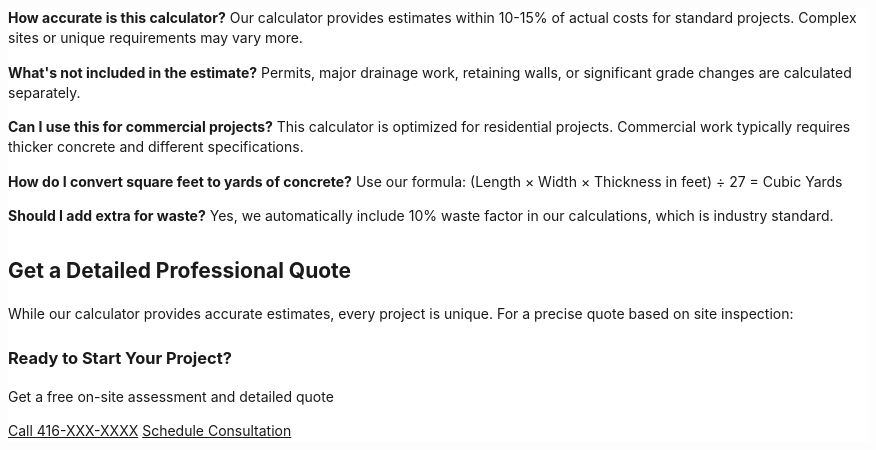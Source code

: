 **How accurate is this calculator?**
Our calculator provides estimates within 10-15% of actual costs for standard projects. Complex sites or unique requirements may vary more.

**What's not included in the estimate?**
Permits, major drainage work, retaining walls, or significant grade changes are calculated separately.

**Can I use this for commercial projects?**
This calculator is optimized for residential projects. Commercial work typically requires thicker concrete and different specifications.

**How do I convert square feet to yards of concrete?**
Use our formula: (Length × Width × Thickness in feet) ÷ 27 = Cubic Yards

**Should I add extra for waste?**
Yes, we automatically include 10% waste factor in our calculations, which is industry standard.

## Get a Detailed Professional Quote

While our calculator provides accurate estimates, every project is unique. For a precise quote based on site inspection:

<div class="cta-section">
  <h3>Ready to Start Your Project?</h3>
  <p>Get a free on-site assessment and detailed quote</p>
  <a href="tel:416-XXX-XXXX" class="btn-primary">Call 416-XXX-XXXX</a>
  <a href="/contact" class="btn-secondary">Schedule Consultation</a>
</div>

<script>
function calculateConcrete() {
  // Get inputs
  const length = parseFloat(document.getElementById('length').value);
  const width = parseFloat(document.getElementById('width').value);
  const thickness = parseFloat(document.getElementById('thickness').value);
  const projectType = document.querySelector('input[name="project-type"]:checked').value;
  const finish = document.querySelector('input[name="finish"]:checked').value;
  
  // Calculate area and volume
  const area = length * width;
  const cubicFeet = area * (thickness / 12);
  const cubicYards = (cubicFeet / 27) * 1.1; // Include 10% waste
  
  // Base costs per finish type
  const finishCosts = {
    'broom': { min: 7, max: 12 },
    'smooth': { min: 8, max: 13 },
    'exposed': { min: 10, max: 16 },
    'stamped': { min: 15, max: 25 },
    'colored': { min: 9, max: 15 }
  };
  
  // Calculate base cost
  let costPerSqFt = (finishCosts[finish].min + finishCosts[finish].max) / 2;
  